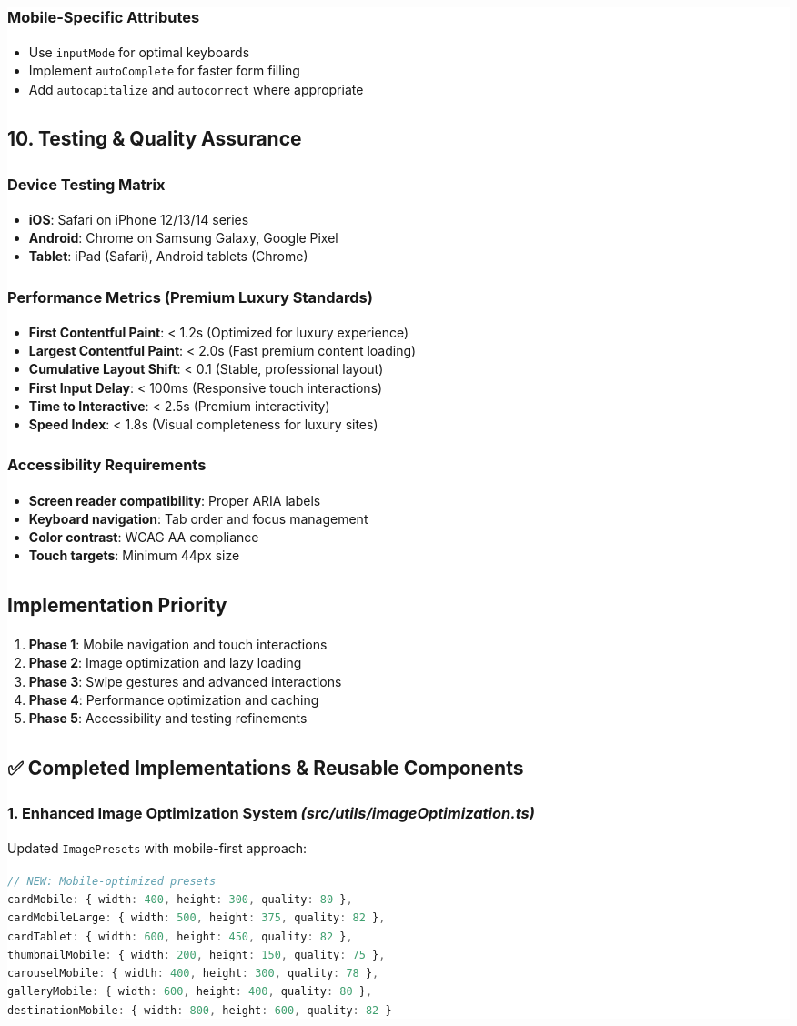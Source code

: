 ### Mobile-Specific Attributes
- Use `inputMode` for optimal keyboards
- Implement `autoComplete` for faster form filling
- Add `autocapitalize` and `autocorrect` where appropriate

## 10. Testing & Quality Assurance

### Device Testing Matrix
- **iOS**: Safari on iPhone 12/13/14 series
- **Android**: Chrome on Samsung Galaxy, Google Pixel
- **Tablet**: iPad (Safari), Android tablets (Chrome)

### Performance Metrics (Premium Luxury Standards)
- **First Contentful Paint**: < 1.2s (Optimized for luxury experience)
- **Largest Contentful Paint**: < 2.0s (Fast premium content loading)
- **Cumulative Layout Shift**: < 0.1 (Stable, professional layout)
- **First Input Delay**: < 100ms (Responsive touch interactions)
- **Time to Interactive**: < 2.5s (Premium interactivity)
- **Speed Index**: < 1.8s (Visual completeness for luxury sites)

### Accessibility Requirements
- **Screen reader compatibility**: Proper ARIA labels
- **Keyboard navigation**: Tab order and focus management
- **Color contrast**: WCAG AA compliance
- **Touch targets**: Minimum 44px size

## Implementation Priority

1. **Phase 1**: Mobile navigation and touch interactions
2. **Phase 2**: Image optimization and lazy loading
3. **Phase 3**: Swipe gestures and advanced interactions
4. **Phase 4**: Performance optimization and caching
5. **Phase 5**: Accessibility and testing refinements

## ✅ Completed Implementations & Reusable Components

### **1. Enhanced Image Optimization System** *(src/utils/imageOptimization.ts)*
Updated `ImagePresets` with mobile-first approach:

```typescript
// NEW: Mobile-optimized presets
cardMobile: { width: 400, height: 300, quality: 80 },
cardMobileLarge: { width: 500, height: 375, quality: 82 },
cardTablet: { width: 600, height: 450, quality: 82 },
thumbnailMobile: { width: 200, height: 150, quality: 75 },
carouselMobile: { width: 400, height: 300, quality: 78 },
galleryMobile: { width: 600, height: 400, quality: 80 },
destinationMobile: { width: 800, height: 600, quality: 82 }
```
